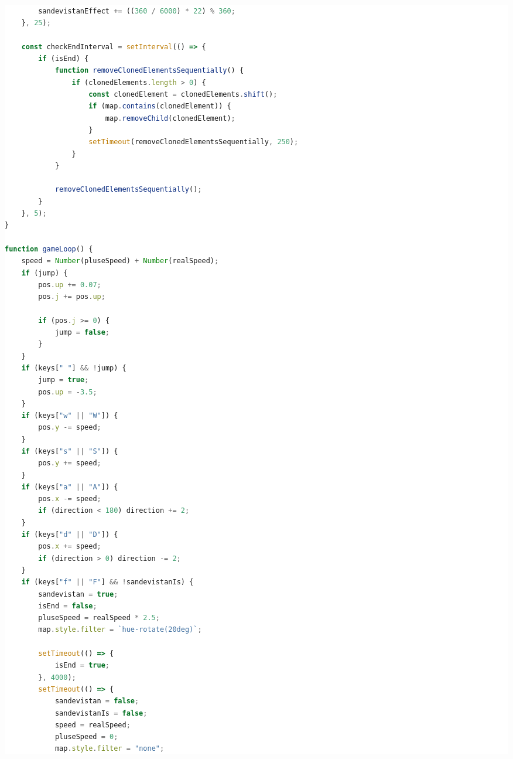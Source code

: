 ```js
        sandevistanEffect += ((360 / 6000) * 22) % 360;
    }, 25);

    const checkEndInterval = setInterval(() => {
        if (isEnd) {
            function removeClonedElementsSequentially() {
                if (clonedElements.length > 0) {
                    const clonedElement = clonedElements.shift();
                    if (map.contains(clonedElement)) {
                        map.removeChild(clonedElement);
                    }
                    setTimeout(removeClonedElementsSequentially, 250);
                }
            }

            removeClonedElementsSequentially();
        }
    }, 5);
}

function gameLoop() {
    speed = Number(pluseSpeed) + Number(realSpeed);
    if (jump) {
        pos.up += 0.07;
        pos.j += pos.up;

        if (pos.j >= 0) {
            jump = false;
        }
    }
    if (keys[" "] && !jump) {
        jump = true;
        pos.up = -3.5;
    }
    if (keys["w" || "W"]) {
        pos.y -= speed;
    }
    if (keys["s" || "S"]) {
        pos.y += speed;
    }
    if (keys["a" || "A"]) {
        pos.x -= speed;
        if (direction < 180) direction += 2;
    }
    if (keys["d" || "D"]) {
        pos.x += speed;
        if (direction > 0) direction -= 2;
    }
    if (keys["f" || "F"] && !sandevistanIs) {
        sandevistan = true;
        isEnd = false;
        pluseSpeed = realSpeed * 2.5;
        map.style.filter = `hue-rotate(20deg)`;

        setTimeout(() => {
            isEnd = true;
        }, 4000);
        setTimeout(() => {
            sandevistan = false;
            sandevistanIs = false;
            speed = realSpeed;
            pluseSpeed = 0;
            map.style.filter = "none";
```